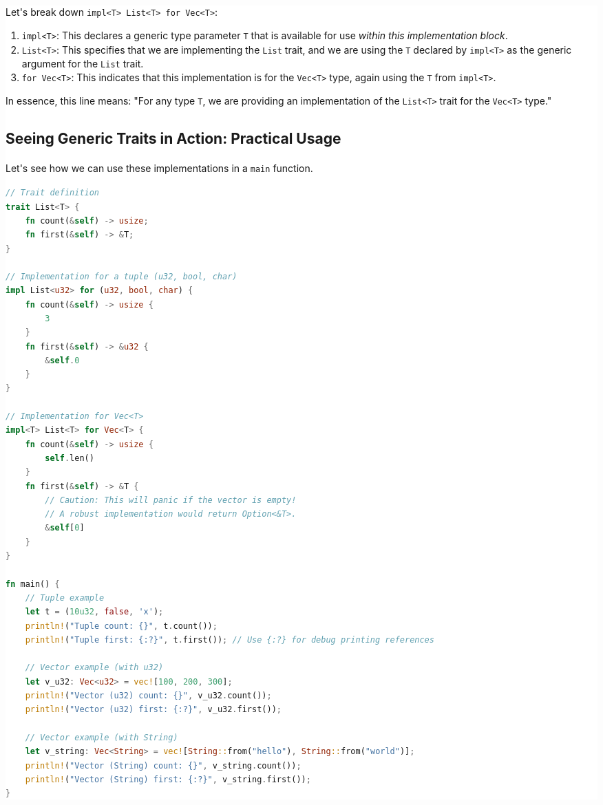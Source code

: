Let's break down `impl<T> List<T> for Vec<T>`:
1.  `impl<T>`: This declares a generic type parameter `T` that is available for use *within this implementation block*.
2.  `List<T>`: This specifies that we are implementing the `List` trait, and we are using the `T` declared by `impl<T>` as the generic argument for the `List` trait.
3.  `for Vec<T>`: This indicates that this implementation is for the `Vec<T>` type, again using the `T` from `impl<T>`.

In essence, this line means: "For any type `T`, we are providing an implementation of the `List<T>` trait for the `Vec<T>` type."

## Seeing Generic Traits in Action: Practical Usage

Let's see how we can use these implementations in a `main` function.

```rust
// Trait definition
trait List<T> {
    fn count(&self) -> usize;
    fn first(&self) -> &T;
}

// Implementation for a tuple (u32, bool, char)
impl List<u32> for (u32, bool, char) {
    fn count(&self) -> usize {
        3
    }
    fn first(&self) -> &u32 {
        &self.0
    }
}

// Implementation for Vec<T>
impl<T> List<T> for Vec<T> {
    fn count(&self) -> usize {
        self.len()
    }
    fn first(&self) -> &T {
        // Caution: This will panic if the vector is empty!
        // A robust implementation would return Option<&T>.
        &self[0]
    }
}

fn main() {
    // Tuple example
    let t = (10u32, false, 'x');
    println!("Tuple count: {}", t.count());
    println!("Tuple first: {:?}", t.first()); // Use {:?} for debug printing references

    // Vector example (with u32)
    let v_u32: Vec<u32> = vec![100, 200, 300];
    println!("Vector (u32) count: {}", v_u32.count());
    println!("Vector (u32) first: {:?}", v_u32.first());

    // Vector example (with String)
    let v_string: Vec<String> = vec![String::from("hello"), String::from("world")];
    println!("Vector (String) count: {}", v_string.count());
    println!("Vector (String) first: {:?}", v_string.first());
}
```
